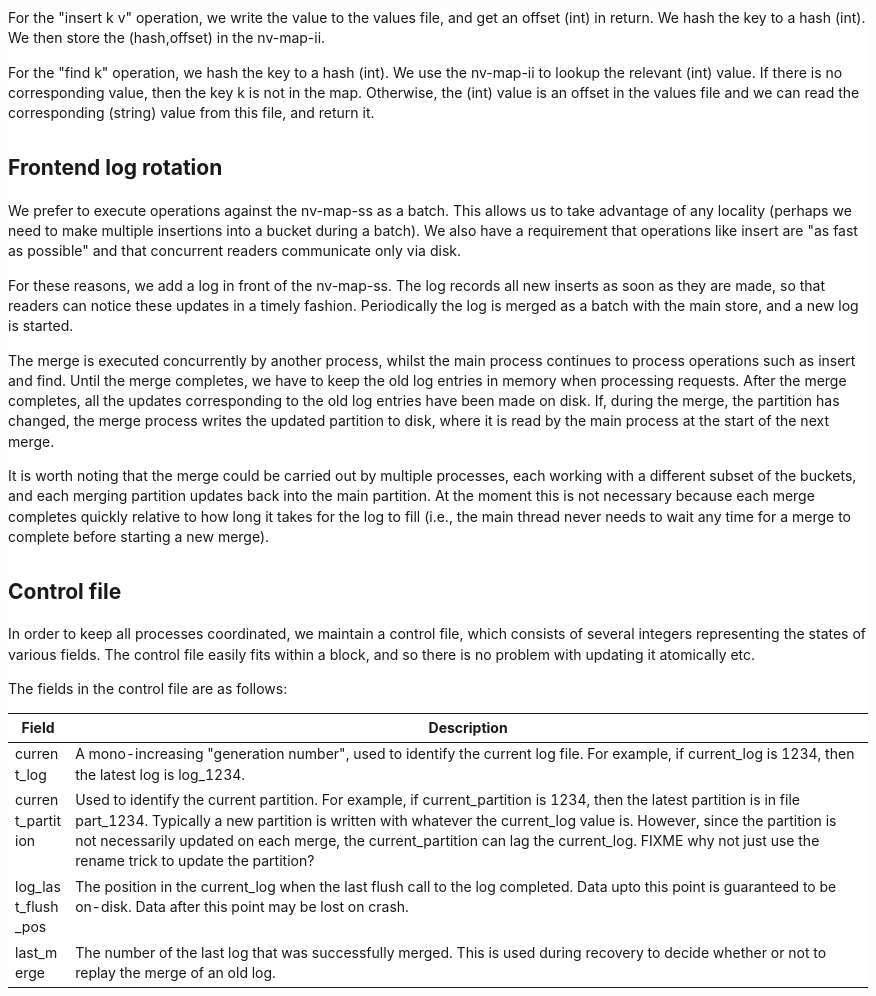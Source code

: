 For the "insert k v" operation, we write the value to the values file, and get an offset (int) in return. We hash the key to a hash (int). We then store the (hash,offset) in the nv-map-ii.

For the "find k" operation, we hash the key to a hash (int). We use the nv-map-ii to lookup the relevant (int) value. If there is no corresponding value, then the key k is not in the map. Otherwise, the (int) value is an offset in the values file and we can read the corresponding (string) value from this file, and return it.





## Frontend log rotation

We prefer to execute operations against the nv-map-ss as a batch. This allows us to take advantage of any locality (perhaps we need to make multiple insertions into a bucket during a batch). We also have a requirement that operations like insert are "as fast as possible" and that concurrent readers communicate only via disk. 

For these reasons, we add a log in front of the nv-map-ss. The log records all new inserts as soon as they are made, so that readers can notice these updates in a timely fashion. Periodically the log is merged as a batch with the main store, and a new log is started. 

The merge is executed concurrently by another process, whilst the main process continues to process operations such as insert and find. Until the merge completes, we have to keep the old log entries in memory when processing requests. After the merge completes, all the updates corresponding to the old log entries have been made on disk. If, during the merge, the partition has changed, the merge process writes the updated partition to disk, where it is read by the main process at the start of the next merge.

It is worth noting that the merge could be carried out by multiple processes, each working with a different subset of the buckets, and each merging partition updates back into the main partition. At the moment this is not necessary because each merge completes quickly relative to how long it takes for the log to fill (i.e., the main thread never needs to wait any time for a merge to complete before starting a new merge).





## Control file

In order to keep all processes coordinated, we maintain a control file, which consists of several integers representing the states of various fields. The control file easily fits within a block, and so there is no problem with updating it atomically etc.

The fields in the control file are as follows:

| Field              | Description                                                  |
| ------------------ | ------------------------------------------------------------ |
| current_log        | A mono-increasing "generation number", used to identify the current log file. For example, if current_log is 1234, then the latest log is log_1234. |
| current_partition  | Used to identify the current partition. For example, if current_partition is 1234, then the latest partition is in file part_1234. Typically a new partition is written with whatever the current_log value is. However, since the partition is not necessarily updated on each merge, the current_partition can lag the current_log. FIXME why not just use the rename trick to update the partition? |
| log_last_flush_pos | The position in the current_log when the last flush call to the log completed. Data upto this point is guaranteed to be on-disk. Data after this point may be lost on crash. |
| last_merge         | The number of the last log that was successfully merged. This is used during recovery to decide whether or not to replay the merge of an old log. |
